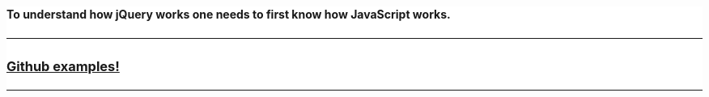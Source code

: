 

#### To understand how jQuery works one needs to first know how JavaScript works.</h4>

---
        

### <a href="https://github.com/SofthouseVxo/Education" target="_blank">Github examples!</a></h3>

---

